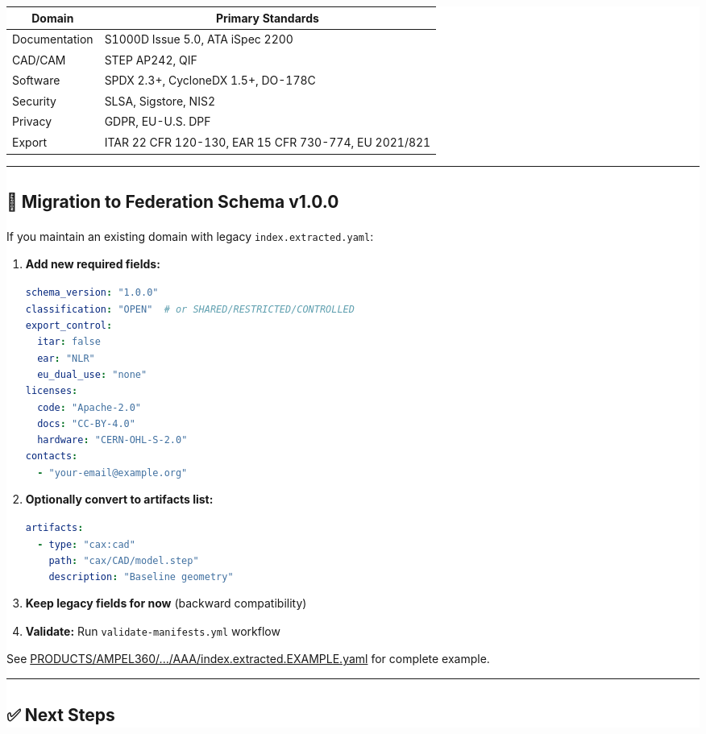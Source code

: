 | Domain | Primary Standards |
|--------|-------------------|
| Documentation | S1000D Issue 5.0, ATA iSpec 2200 |
| CAD/CAM | STEP AP242, QIF |
| Software | SPDX 2.3+, CycloneDX 1.5+, DO-178C |
| Security | SLSA, Sigstore, NIS2 |
| Privacy | GDPR, EU-U.S. DPF |
| Export | ITAR 22 CFR 120-130, EAR 15 CFR 730-774, EU 2021/821 |

---

## 🔄 Migration to Federation Schema v1.0.0

If you maintain an existing domain with legacy `index.extracted.yaml`:

1. **Add new required fields:**
   ```yaml
   schema_version: "1.0.0"
   classification: "OPEN"  # or SHARED/RESTRICTED/CONTROLLED
   export_control:
     itar: false
     ear: "NLR"
     eu_dual_use: "none"
   licenses:
     code: "Apache-2.0"
     docs: "CC-BY-4.0"
     hardware: "CERN-OHL-S-2.0"
   contacts:
     - "your-email@example.org"
   ```

2. **Optionally convert to artifacts list:**
   ```yaml
   artifacts:
     - type: "cax:cad"
       path: "cax/CAD/model.step"
       description: "Baseline geometry"
   ```

3. **Keep legacy fields for now** (backward compatibility)

4. **Validate:** Run `validate-manifests.yml` workflow

See [PRODUCTS/AMPEL360/.../AAA/index.extracted.EXAMPLE.yaml](./PRODUCTS/AMPEL360/AMPEL360_AIR_TRANSPORT/BWB-Q100/domains/AAA/index.extracted.EXAMPLE.yaml) for complete example.

---

## ✅ Next Steps
